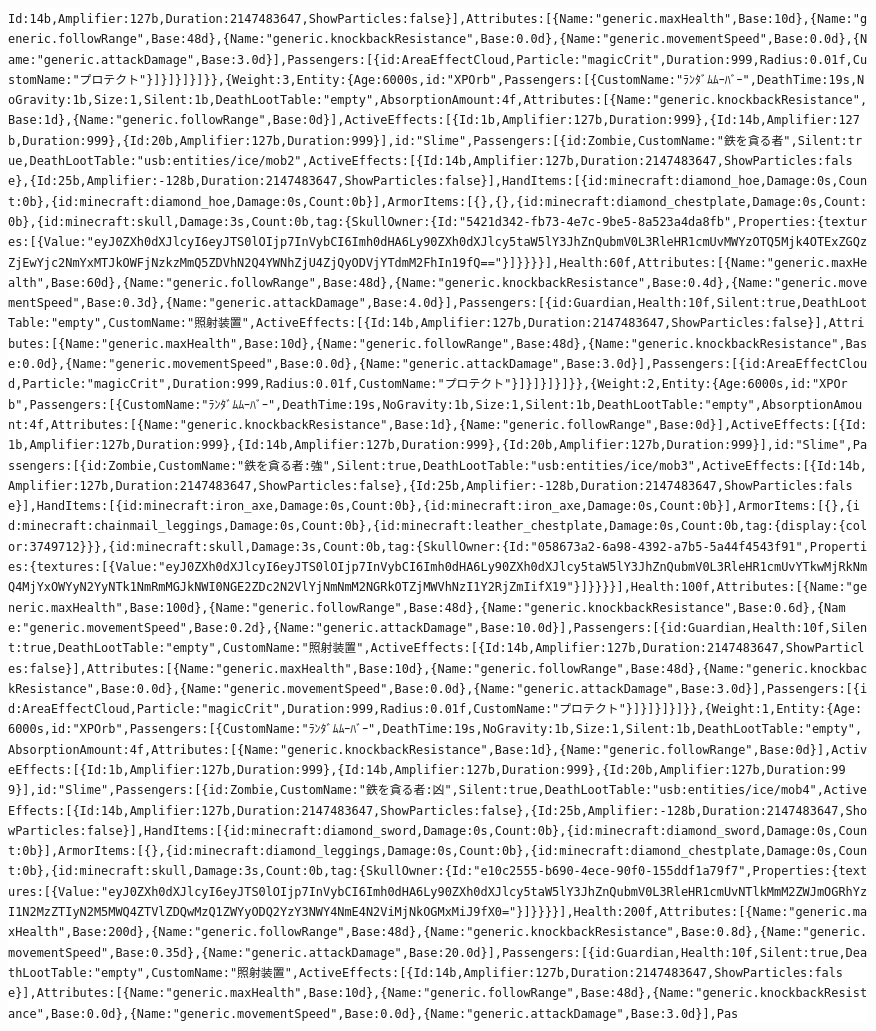 ```minecraftcommand
Id:14b,Amplifier:127b,Duration:2147483647,ShowParticles:false}],Attributes:[{Name:"generic.maxHealth",Base:10d},{Name:"generic.followRange",Base:48d},{Name:"generic.knockbackResistance",Base:0.0d},{Name:"generic.movementSpeed",Base:0.0d},{Name:"generic.attackDamage",Base:3.0d}],Passengers:[{id:AreaEffectCloud,Particle:"magicCrit",Duration:999,Radius:0.01f,CustomName:"プロテクト"}]}]}]}]}},{Weight:3,Entity:{Age:6000s,id:"XPOrb",Passengers:[{CustomName:"ﾗﾝﾀﾞﾑﾑｰﾊﾞｰ",DeathTime:19s,NoGravity:1b,Size:1,Silent:1b,DeathLootTable:"empty",AbsorptionAmount:4f,Attributes:[{Name:"generic.knockbackResistance",Base:1d},{Name:"generic.followRange",Base:0d}],ActiveEffects:[{Id:1b,Amplifier:127b,Duration:999},{Id:14b,Amplifier:127b,Duration:999},{Id:20b,Amplifier:127b,Duration:999}],id:"Slime",Passengers:[{id:Zombie,CustomName:"鉄を貪る者",Silent:true,DeathLootTable:"usb:entities/ice/mob2",ActiveEffects:[{Id:14b,Amplifier:127b,Duration:2147483647,ShowParticles:false},{Id:25b,Amplifier:-128b,Duration:2147483647,ShowParticles:false}],HandItems:[{id:minecraft:diamond_hoe,Damage:0s,Count:0b},{id:minecraft:diamond_hoe,Damage:0s,Count:0b}],ArmorItems:[{},{},{id:minecraft:diamond_chestplate,Damage:0s,Count:0b},{id:minecraft:skull,Damage:3s,Count:0b,tag:{SkullOwner:{Id:"5421d342-fb73-4e7c-9be5-8a523a4da8fb",Properties:{textures:[{Value:"eyJ0ZXh0dXJlcyI6eyJTS0lOIjp7InVybCI6Imh0dHA6Ly90ZXh0dXJlcy5taW5lY3JhZnQubmV0L3RleHR1cmUvMWYzOTQ5Mjk4OTExZGQzZjEwYjc2NmYxMTJkOWFjNzkzMmQ5ZDVhN2Q4YWNhZjU4ZjQyODVjYTdmM2FhIn19fQ=="}]}}}}],Health:60f,Attributes:[{Name:"generic.maxHealth",Base:60d},{Name:"generic.followRange",Base:48d},{Name:"generic.knockbackResistance",Base:0.4d},{Name:"generic.movementSpeed",Base:0.3d},{Name:"generic.attackDamage",Base:4.0d}],Passengers:[{id:Guardian,Health:10f,Silent:true,DeathLootTable:"empty",CustomName:"照射装置",ActiveEffects:[{Id:14b,Amplifier:127b,Duration:2147483647,ShowParticles:false}],Attributes:[{Name:"generic.maxHealth",Base:10d},{Name:"generic.followRange",Base:48d},{Name:"generic.knockbackResistance",Base:0.0d},{Name:"generic.movementSpeed",Base:0.0d},{Name:"generic.attackDamage",Base:3.0d}],Passengers:[{id:AreaEffectCloud,Particle:"magicCrit",Duration:999,Radius:0.01f,CustomName:"プロテクト"}]}]}]}]}},{Weight:2,Entity:{Age:6000s,id:"XPOrb",Passengers:[{CustomName:"ﾗﾝﾀﾞﾑﾑｰﾊﾞｰ",DeathTime:19s,NoGravity:1b,Size:1,Silent:1b,DeathLootTable:"empty",AbsorptionAmount:4f,Attributes:[{Name:"generic.knockbackResistance",Base:1d},{Name:"generic.followRange",Base:0d}],ActiveEffects:[{Id:1b,Amplifier:127b,Duration:999},{Id:14b,Amplifier:127b,Duration:999},{Id:20b,Amplifier:127b,Duration:999}],id:"Slime",Passengers:[{id:Zombie,CustomName:"鉄を貪る者:強",Silent:true,DeathLootTable:"usb:entities/ice/mob3",ActiveEffects:[{Id:14b,Amplifier:127b,Duration:2147483647,ShowParticles:false},{Id:25b,Amplifier:-128b,Duration:2147483647,ShowParticles:false}],HandItems:[{id:minecraft:iron_axe,Damage:0s,Count:0b},{id:minecraft:iron_axe,Damage:0s,Count:0b}],ArmorItems:[{},{id:minecraft:chainmail_leggings,Damage:0s,Count:0b},{id:minecraft:leather_chestplate,Damage:0s,Count:0b,tag:{display:{color:3749712}}},{id:minecraft:skull,Damage:3s,Count:0b,tag:{SkullOwner:{Id:"058673a2-6a98-4392-a7b5-5a44f4543f91",Properties:{textures:[{Value:"eyJ0ZXh0dXJlcyI6eyJTS0lOIjp7InVybCI6Imh0dHA6Ly90ZXh0dXJlcy5taW5lY3JhZnQubmV0L3RleHR1cmUvYTkwMjRkNmQ4MjYxOWYyN2YyNTk1NmRmMGJkNWI0NGE2ZDc2N2VlYjNmNmM2NGRkOTZjMWVhNzI1Y2RjZmIifX19"}]}}}}],Health:100f,Attributes:[{Name:"generic.maxHealth",Base:100d},{Name:"generic.followRange",Base:48d},{Name:"generic.knockbackResistance",Base:0.6d},{Name:"generic.movementSpeed",Base:0.2d},{Name:"generic.attackDamage",Base:10.0d}],Passengers:[{id:Guardian,Health:10f,Silent:true,DeathLootTable:"empty",CustomName:"照射装置",ActiveEffects:[{Id:14b,Amplifier:127b,Duration:2147483647,ShowParticles:false}],Attributes:[{Name:"generic.maxHealth",Base:10d},{Name:"generic.followRange",Base:48d},{Name:"generic.knockbackResistance",Base:0.0d},{Name:"generic.movementSpeed",Base:0.0d},{Name:"generic.attackDamage",Base:3.0d}],Passengers:[{id:AreaEffectCloud,Particle:"magicCrit",Duration:999,Radius:0.01f,CustomName:"プロテクト"}]}]}]}]}},{Weight:1,Entity:{Age:6000s,id:"XPOrb",Passengers:[{CustomName:"ﾗﾝﾀﾞﾑﾑｰﾊﾞｰ",DeathTime:19s,NoGravity:1b,Size:1,Silent:1b,DeathLootTable:"empty",AbsorptionAmount:4f,Attributes:[{Name:"generic.knockbackResistance",Base:1d},{Name:"generic.followRange",Base:0d}],ActiveEffects:[{Id:1b,Amplifier:127b,Duration:999},{Id:14b,Amplifier:127b,Duration:999},{Id:20b,Amplifier:127b,Duration:999}],id:"Slime",Passengers:[{id:Zombie,CustomName:"鉄を貪る者:凶",Silent:true,DeathLootTable:"usb:entities/ice/mob4",ActiveEffects:[{Id:14b,Amplifier:127b,Duration:2147483647,ShowParticles:false},{Id:25b,Amplifier:-128b,Duration:2147483647,ShowParticles:false}],HandItems:[{id:minecraft:diamond_sword,Damage:0s,Count:0b},{id:minecraft:diamond_sword,Damage:0s,Count:0b}],ArmorItems:[{},{id:minecraft:diamond_leggings,Damage:0s,Count:0b},{id:minecraft:diamond_chestplate,Damage:0s,Count:0b},{id:minecraft:skull,Damage:3s,Count:0b,tag:{SkullOwner:{Id:"e10c2555-b690-4ece-90f0-155ddf1a79f7",Properties:{textures:[{Value:"eyJ0ZXh0dXJlcyI6eyJTS0lOIjp7InVybCI6Imh0dHA6Ly90ZXh0dXJlcy5taW5lY3JhZnQubmV0L3RleHR1cmUvNTlkMmM2ZWJmOGRhYzI1N2MzZTIyN2M5MWQ4ZTVlZDQwMzQ1ZWYyODQ2YzY3NWY4NmE4N2ViMjNkOGMxMiJ9fX0="}]}}}}],Health:200f,Attributes:[{Name:"generic.maxHealth",Base:200d},{Name:"generic.followRange",Base:48d},{Name:"generic.knockbackResistance",Base:0.8d},{Name:"generic.movementSpeed",Base:0.35d},{Name:"generic.attackDamage",Base:20.0d}],Passengers:[{id:Guardian,Health:10f,Silent:true,DeathLootTable:"empty",CustomName:"照射装置",ActiveEffects:[{Id:14b,Amplifier:127b,Duration:2147483647,ShowParticles:false}],Attributes:[{Name:"generic.maxHealth",Base:10d},{Name:"generic.followRange",Base:48d},{Name:"generic.knockbackResistance",Base:0.0d},{Name:"generic.movementSpeed",Base:0.0d},{Name:"generic.attackDamage",Base:3.0d}],Pas
```